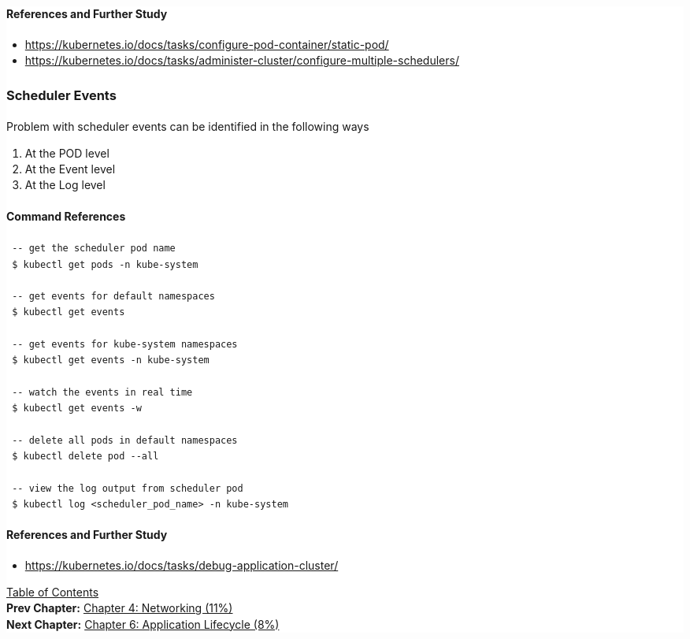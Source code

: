    
   #### References and Further Study
   * https://kubernetes.io/docs/tasks/configure-pod-container/static-pod/
   * https://kubernetes.io/docs/tasks/administer-cluster/configure-multiple-schedulers/
   
  
   ### Scheduler Events
   Problem with scheduler events can be identified in the following ways
   1. At the POD level
   1. At the Event level
   1. At the Log level
   
   #### Command References
   ```
    -- get the scheduler pod name
    $ kubectl get pods -n kube-system

    -- get events for default namespaces
    $ kubectl get events

    -- get events for kube-system namespaces
    $ kubectl get events -n kube-system

    -- watch the events in real time
    $ kubectl get events -w

    -- delete all pods in default namespaces
    $ kubectl delete pod --all

    -- view the log output from scheduler pod
    $ kubectl log <scheduler_pod_name> -n kube-system

   ``` 

   #### References and Further Study
   * https://kubernetes.io/docs/tasks/debug-application-cluster/

   
[Table of Contents](https://github.com/gitmehedi/cloudtuts/tree/develop/kubernetes)  
**Prev Chapter:** [Chapter 4: Networking (11%)](chapter-4-networking-11.md)  
**Next Chapter:** [Chapter 6: Application Lifecycle (8%)](chapter-6-application-lifecycle-8.md)  